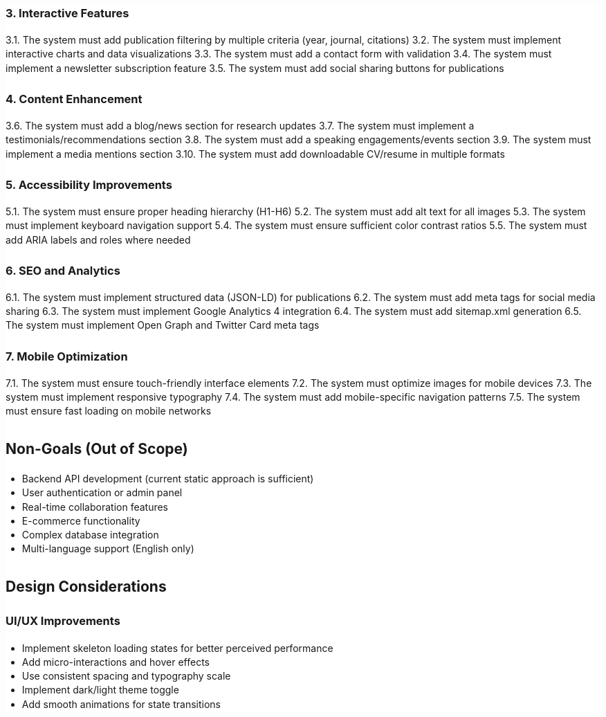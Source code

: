 ### 3. Interactive Features
3.1. The system must add publication filtering by multiple criteria (year, journal, citations)
3.2. The system must implement interactive charts and data visualizations
3.3. The system must add a contact form with validation
3.4. The system must implement a newsletter subscription feature
3.5. The system must add social sharing buttons for publications

### 4. Content Enhancement
3.6. The system must add a blog/news section for research updates
3.7. The system must implement a testimonials/recommendations section
3.8. The system must add a speaking engagements/events section
3.9. The system must implement a media mentions section
3.10. The system must add downloadable CV/resume in multiple formats

### 5. Accessibility Improvements
5.1. The system must ensure proper heading hierarchy (H1-H6)
5.2. The system must add alt text for all images
5.3. The system must implement keyboard navigation support
5.4. The system must ensure sufficient color contrast ratios
5.5. The system must add ARIA labels and roles where needed

### 6. SEO and Analytics
6.1. The system must implement structured data (JSON-LD) for publications
6.2. The system must add meta tags for social media sharing
6.3. The system must implement Google Analytics 4 integration
6.4. The system must add sitemap.xml generation
6.5. The system must implement Open Graph and Twitter Card meta tags

### 7. Mobile Optimization
7.1. The system must ensure touch-friendly interface elements
7.2. The system must optimize images for mobile devices
7.3. The system must implement responsive typography
7.4. The system must add mobile-specific navigation patterns
7.5. The system must ensure fast loading on mobile networks

## Non-Goals (Out of Scope)

- Backend API development (current static approach is sufficient)
- User authentication or admin panel
- Real-time collaboration features
- E-commerce functionality
- Complex database integration
- Multi-language support (English only)

## Design Considerations

### UI/UX Improvements
- Implement skeleton loading states for better perceived performance
- Add micro-interactions and hover effects
- Use consistent spacing and typography scale
- Implement dark/light theme toggle
- Add smooth animations for state transitions
